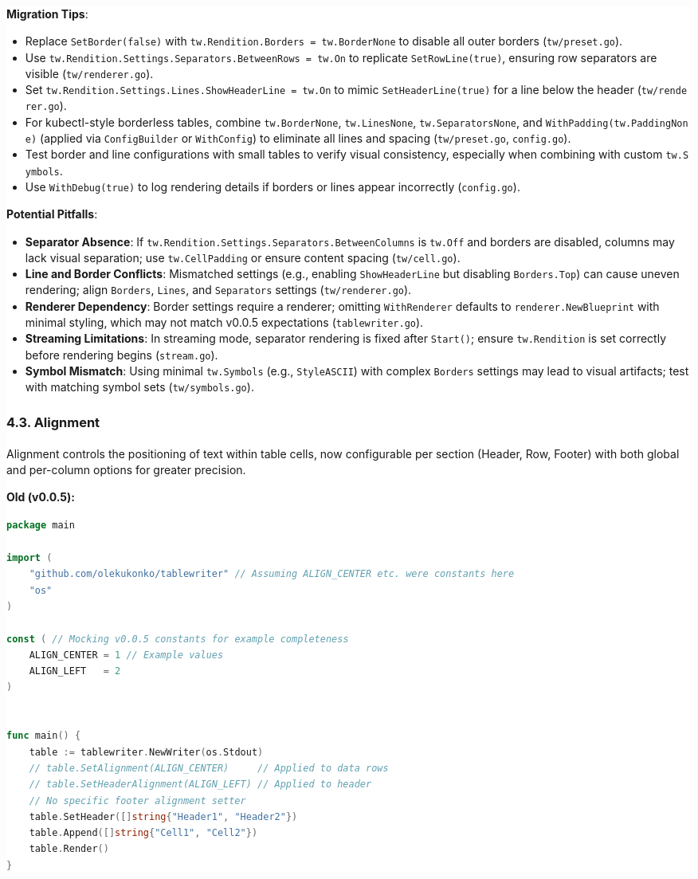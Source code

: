 **Migration Tips**:
- Replace `SetBorder(false)` with `tw.Rendition.Borders = tw.BorderNone` to disable all outer borders (`tw/preset.go`).
- Use `tw.Rendition.Settings.Separators.BetweenRows = tw.On` to replicate `SetRowLine(true)`, ensuring row separators are visible (`tw/renderer.go`).
- Set `tw.Rendition.Settings.Lines.ShowHeaderLine = tw.On` to mimic `SetHeaderLine(true)` for a line below the header (`tw/renderer.go`).
- For kubectl-style borderless tables, combine `tw.BorderNone`, `tw.LinesNone`, `tw.SeparatorsNone`, and `WithPadding(tw.PaddingNone)` (applied via `ConfigBuilder` or `WithConfig`) to eliminate all lines and spacing (`tw/preset.go`, `config.go`).
- Test border and line configurations with small tables to verify visual consistency, especially when combining with custom `tw.Symbols`.
- Use `WithDebug(true)` to log rendering details if borders or lines appear incorrectly (`config.go`).

**Potential Pitfalls**:
- **Separator Absence**: If `tw.Rendition.Settings.Separators.BetweenColumns` is `tw.Off` and borders are disabled, columns may lack visual separation; use `tw.CellPadding` or ensure content spacing (`tw/cell.go`).
- **Line and Border Conflicts**: Mismatched settings (e.g., enabling `ShowHeaderLine` but disabling `Borders.Top`) can cause uneven rendering; align `Borders`, `Lines`, and `Separators` settings (`tw/renderer.go`).
- **Renderer Dependency**: Border settings require a renderer; omitting `WithRenderer` defaults to `renderer.NewBlueprint` with minimal styling, which may not match v0.0.5 expectations (`tablewriter.go`).
- **Streaming Limitations**: In streaming mode, separator rendering is fixed after `Start()`; ensure `tw.Rendition` is set correctly before rendering begins (`stream.go`).
- **Symbol Mismatch**: Using minimal `tw.Symbols` (e.g., `StyleASCII`) with complex `Borders` settings may lead to visual artifacts; test with matching symbol sets (`tw/symbols.go`).

### 4.3. Alignment
Alignment controls the positioning of text within table cells, now configurable per section (Header, Row, Footer) with both global and per-column options for greater precision.

**Old (v0.0.5):**
```go
package main

import (
	"github.com/olekukonko/tablewriter" // Assuming ALIGN_CENTER etc. were constants here
	"os"
)

const ( // Mocking v0.0.5 constants for example completeness
	ALIGN_CENTER = 1 // Example values
	ALIGN_LEFT   = 2
)


func main() {
	table := tablewriter.NewWriter(os.Stdout)
	// table.SetAlignment(ALIGN_CENTER)     // Applied to data rows
	// table.SetHeaderAlignment(ALIGN_LEFT) // Applied to header
	// No specific footer alignment setter
	table.SetHeader([]string{"Header1", "Header2"})
	table.Append([]string{"Cell1", "Cell2"})
	table.Render()
}
```
